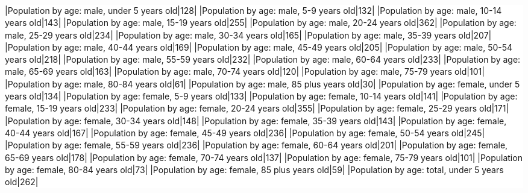 |Population by age: male, under 5 years old|128|
|Population by age: male, 5-9 years old|132|
|Population by age: male, 10-14 years old|143|
|Population by age: male, 15-19 years old|255|
|Population by age: male, 20-24 years old|362|
|Population by age: male, 25-29 years old|234|
|Population by age: male, 30-34 years old|165|
|Population by age: male, 35-39 years old|207|
|Population by age: male, 40-44 years old|169|
|Population by age: male, 45-49 years old|205|
|Population by age: male, 50-54 years old|218|
|Population by age: male, 55-59 years old|232|
|Population by age: male, 60-64 years old|233|
|Population by age: male, 65-69 years old|163|
|Population by age: male, 70-74 years old|120|
|Population by age: male, 75-79 years old|101|
|Population by age: male, 80-84 years old|61|
|Population by age: male, 85 plus years old|30|
|Population by age: female, under 5 years old|134|
|Population by age: female, 5-9 years old|133|
|Population by age: female, 10-14 years old|141|
|Population by age: female, 15-19 years old|233|
|Population by age: female, 20-24 years old|355|
|Population by age: female, 25-29 years old|171|
|Population by age: female, 30-34 years old|148|
|Population by age: female, 35-39 years old|143|
|Population by age: female, 40-44 years old|167|
|Population by age: female, 45-49 years old|236|
|Population by age: female, 50-54 years old|245|
|Population by age: female, 55-59 years old|236|
|Population by age: female, 60-64 years old|201|
|Population by age: female, 65-69 years old|178|
|Population by age: female, 70-74 years old|137|
|Population by age: female, 75-79 years old|101|
|Population by age: female, 80-84 years old|73|
|Population by age: female, 85 plus years old|59|
|Population by age: total, under 5 years old|262|